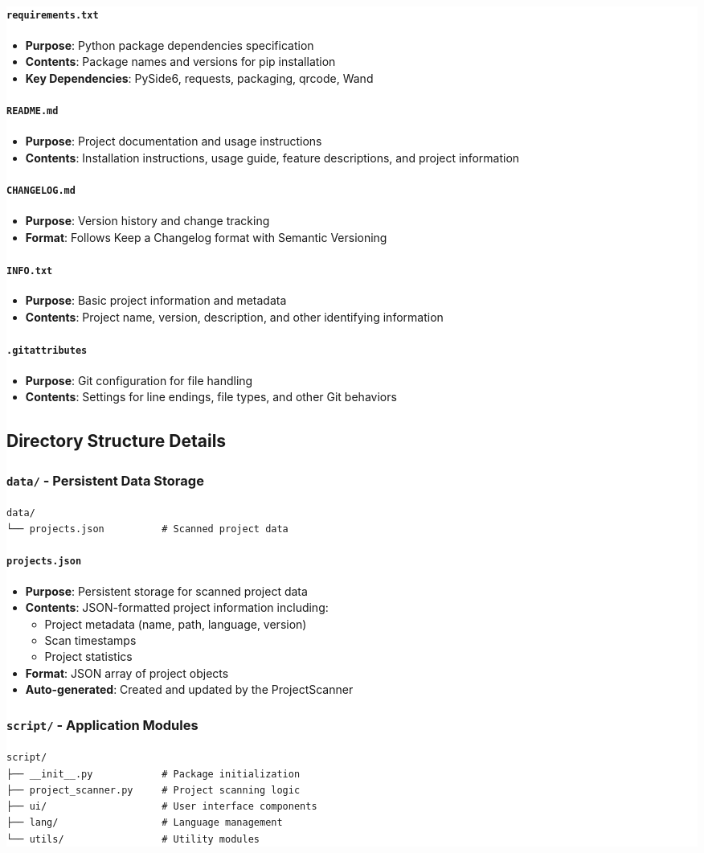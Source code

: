 #### `requirements.txt`

- **Purpose**: Python package dependencies specification
- **Contents**: Package names and versions for pip installation
- **Key Dependencies**: PySide6, requests, packaging, qrcode, Wand

#### `README.md`

- **Purpose**: Project documentation and usage instructions
- **Contents**: Installation instructions, usage guide, feature descriptions, and project information

#### `CHANGELOG.md`

- **Purpose**: Version history and change tracking
- **Format**: Follows Keep a Changelog format with Semantic Versioning

#### `INFO.txt`

- **Purpose**: Basic project information and metadata
- **Contents**: Project name, version, description, and other identifying information

#### `.gitattributes`

- **Purpose**: Git configuration for file handling
- **Contents**: Settings for line endings, file types, and other Git behaviors

## Directory Structure Details

### `data/` - Persistent Data Storage

```text
data/
└── projects.json          # Scanned project data
```

#### `projects.json`

- **Purpose**: Persistent storage for scanned project data
- **Contents**: JSON-formatted project information including:
  - Project metadata (name, path, language, version)
  - Scan timestamps
  - Project statistics
- **Format**: JSON array of project objects
- **Auto-generated**: Created and updated by the ProjectScanner

### `script/` - Application Modules

```text
script/
├── __init__.py            # Package initialization
├── project_scanner.py     # Project scanning logic
├── ui/                    # User interface components
├── lang/                  # Language management
└── utils/                 # Utility modules
```
